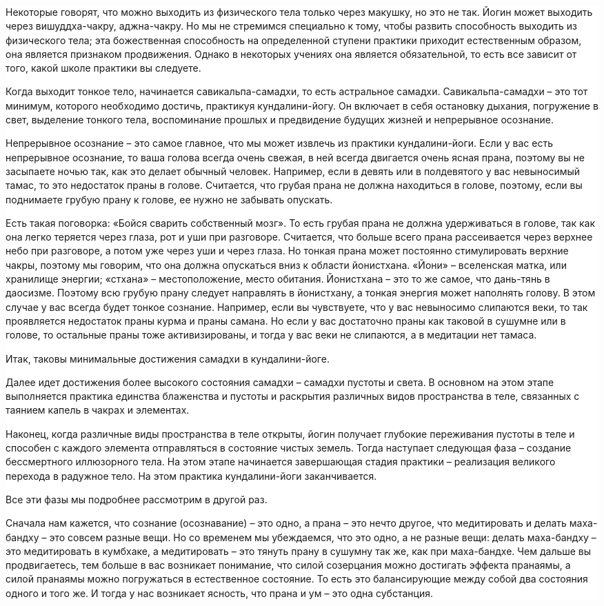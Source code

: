  Некоторые говорят, что можно выходить из физического тела только через макушку, но это не так. Йогин может выходить через вишуддха-чакру, аджна-чакру. Но мы не стремимся специально к тому, чтобы развить способность выходить из физического тела; эта божественная способность на определенной ступени практики приходит естественным образом, она является признаком продвижения. Однако в некоторых учениях она является обязательной, то есть все зависит от того, какой школе практики вы следуете.

 Когда выходит тонкое тело, начинается савикальпа-самадхи, то есть астральное самадхи. Савикальпа-самадхи – это тот минимум, которого необходимо достичь, практикуя кундалини-йогу. Он включает в себя остановку дыхания, погружение в свет, выделение тонкого тела, воспоминание прошлых и предвидение будущих жизней и непрерывное осознание.

  
 Непрерывное осознание – это самое главное, что мы может извлечь из практики кундалини-йоги. Если у вас есть непрерывное осознание, то ваша голова всегда очень свежая, в ней всегда двигается очень ясная прана, поэтому вы не засыпаете ночью так, как это делает обычный человек. Например, если в девять или в полдевятого у вас невыносимый тамас, то это недостаток праны в голове. Считается, что грубая прана не должна находиться в голове, поэтому, если вы поднимаете грубую прану к голове, ее нужно не забывать опускать.

  
 Есть такая поговорка: «Бойся сварить собственный мозг». То есть грубая прана не должна удерживаться в голове, так как она легко теряется через глаза, рот и уши при разговоре. Считается, что больше всего прана рассеивается через верхнее небо при разговоре, а потом уже через уши и через глаза. Но тонкая прана может постоянно стимулировать верхние чакры, поэтому мы говорим, что она должна опускаться вниз к области йонистхана. «Йони» – вселенская матка, или хранилище энергии; «стхана» – местоположение, место обитания. Йонистхана – это то же самое, что дань-тянь в даосизме. Поэтому всю грубую прану следует направлять в йонистхану, а тонкая энергия может наполнять голову. В этом случае у вас всегда будет тонкое сознание. Например, если вы чувствуете, что у вас невыносимо слипаются веки, то так проявляется недостаток праны курма и праны самана. Но если у вас достаточно праны как таковой в сушумне или в голове, то остальные праны тоже активизированы, и тогда у вас веки не слипаются, а в медитации нет тамаса.

  
 Итак, таковы минимальные достижения самадхи в кундалини-йоге.

 Далее идет достижения более высокого состояния самадхи – самадхи пустоты и света. В основном на этом этапе выполняется практика единства блаженства и пустоты и раскрытия различных видов пространства в теле, связанных с таянием капель в чакрах и элементах.

 Наконец, когда различные виды пространства в теле открыты, йогин получает глубокие переживания пустоты в теле и способен с каждого элемента отправляться в состояние чистых земель. Тогда наступает следующая фаза – создание бессмертного иллюзорного тела. На этом этапе начинается завершающая стадия практики – реализация великого перехода в радужное тело. На этом практика кундалини-йоги заканчивается.

  
 Все эти фазы мы подробнее рассмотрим в другой раз.

 Сначала нам кажется, что сознание (осознавание) – это одно, а прана – это нечто другое, что медитировать и делать маха-бандху – это совсем разные вещи. Но со временем мы убеждаемся, что это одно, а не разные вещи: делать маха-бандху – это медитировать в кумбхаке, а медитировать – это тянуть прану в сушумну так же, как при маха-бандхе. Чем дальше вы продвигаетесь, тем больше в вас возникает понимание, что силой созерцания можно достигать эффекта пранаямы, а силой пранаямы можно погружаться в естественное состояние. То есть это балансирующие между собой два состояния одного и того же. И тогда у нас возникает ясность, что прана и ум – это одна субстанция.

  